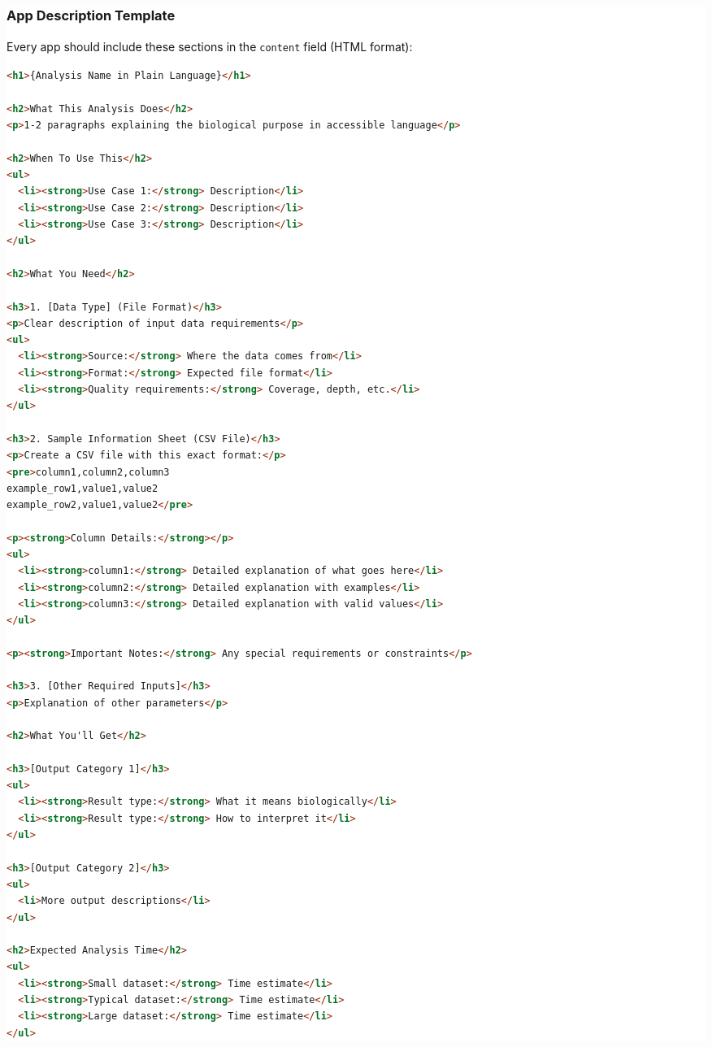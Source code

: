 ### App Description Template

Every app should include these sections in the `content` field (HTML format):

```html
<h1>{Analysis Name in Plain Language}</h1>

<h2>What This Analysis Does</h2>
<p>1-2 paragraphs explaining the biological purpose in accessible language</p>

<h2>When To Use This</h2>
<ul>
  <li><strong>Use Case 1:</strong> Description</li>
  <li><strong>Use Case 2:</strong> Description</li>
  <li><strong>Use Case 3:</strong> Description</li>
</ul>

<h2>What You Need</h2>

<h3>1. [Data Type] (File Format)</h3>
<p>Clear description of input data requirements</p>
<ul>
  <li><strong>Source:</strong> Where the data comes from</li>
  <li><strong>Format:</strong> Expected file format</li>
  <li><strong>Quality requirements:</strong> Coverage, depth, etc.</li>
</ul>

<h3>2. Sample Information Sheet (CSV File)</h3>
<p>Create a CSV file with this exact format:</p>
<pre>column1,column2,column3
example_row1,value1,value2
example_row2,value1,value2</pre>

<p><strong>Column Details:</strong></p>
<ul>
  <li><strong>column1:</strong> Detailed explanation of what goes here</li>
  <li><strong>column2:</strong> Detailed explanation with examples</li>
  <li><strong>column3:</strong> Detailed explanation with valid values</li>
</ul>

<p><strong>Important Notes:</strong> Any special requirements or constraints</p>

<h3>3. [Other Required Inputs]</h3>
<p>Explanation of other parameters</p>

<h2>What You'll Get</h2>

<h3>[Output Category 1]</h3>
<ul>
  <li><strong>Result type:</strong> What it means biologically</li>
  <li><strong>Result type:</strong> How to interpret it</li>
</ul>

<h3>[Output Category 2]</h3>
<ul>
  <li>More output descriptions</li>
</ul>

<h2>Expected Analysis Time</h2>
<ul>
  <li><strong>Small dataset:</strong> Time estimate</li>
  <li><strong>Typical dataset:</strong> Time estimate</li>
  <li><strong>Large dataset:</strong> Time estimate</li>
</ul>
```